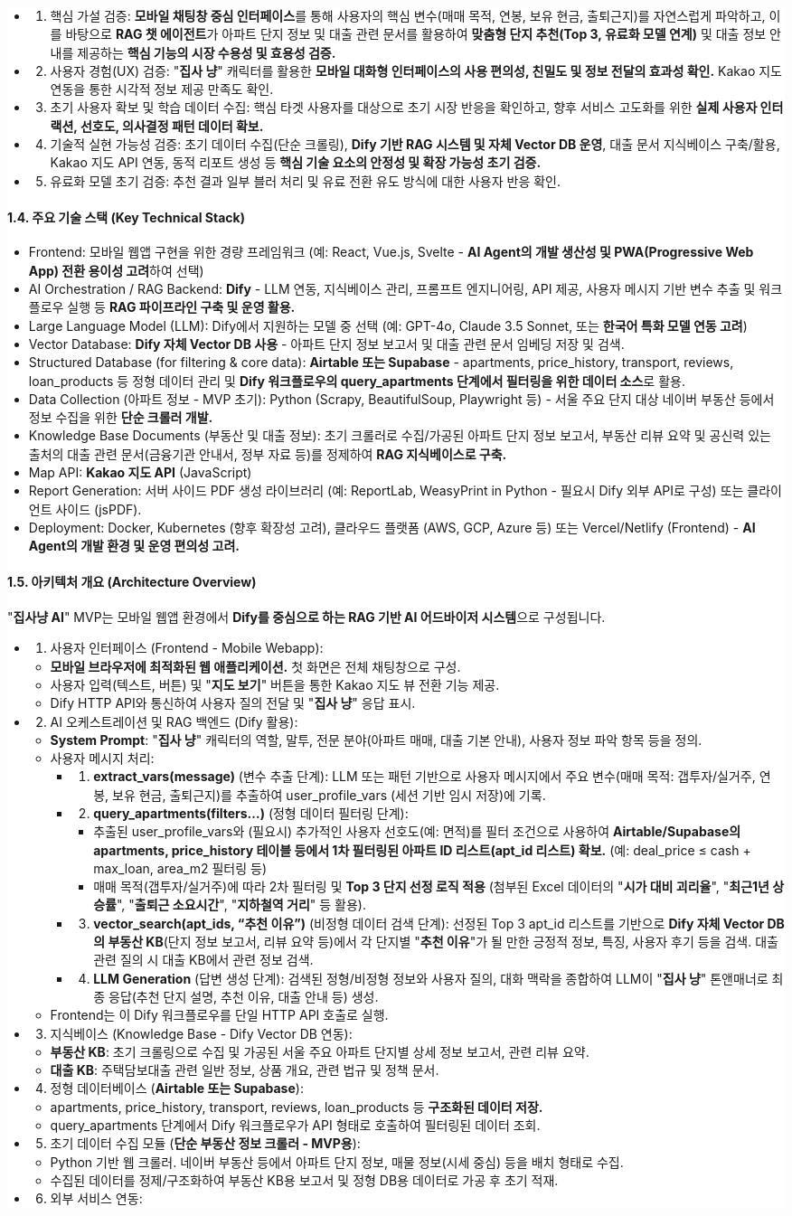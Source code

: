 - 1. 핵심 가설 검증: **모바일 채팅창 중심 인터페이스**를 통해 사용자의 핵심 변수(매매 목적, 연봉, 보유 현금, 출퇴근지)를 자연스럽게 파악하고, 이를 바탕으로 **RAG 챗 에이전트**가 아파트 단지 정보 및 대출 관련 문서를 활용하여 **맞춤형 단지 추천(Top 3, 유료화 모델 연계)** 및 대출 정보 안내를 제공하는 **핵심 기능의 시장 수용성 및 효용성 검증.**
- 2. 사용자 경험(UX) 검증: "**집사 냥**" 캐릭터를 활용한 **모바일 대화형 인터페이스의 사용 편의성, 친밀도 및 정보 전달의 효과성 확인.** Kakao 지도 연동을 통한 시각적 정보 제공 만족도 확인.
- 3. 초기 사용자 확보 및 학습 데이터 수집: 핵심 타겟 사용자를 대상으로 초기 시장 반응을 확인하고, 향후 서비스 고도화를 위한 **실제 사용자 인터랙션, 선호도, 의사결정 패턴 데이터 확보.**
- 4. 기술적 실현 가능성 검증: 초기 데이터 수집(단순 크롤링), **Dify 기반 RAG 시스템 및 자체 Vector DB 운영**, 대출 문서 지식베이스 구축/활용, Kakao 지도 API 연동, 동적 리포트 생성 등 **핵심 기술 요소의 안정성 및 확장 가능성 초기 검증.**
- 5. 유료화 모델 초기 검증: 추천 결과 일부 블러 처리 및 유료 전환 유도 방식에 대한 사용자 반응 확인.
#### 1.4. 주요 기술 스택 (Key Technical Stack)
- Frontend: 모바일 웹앱 구현을 위한 경량 프레임워크 (예: React, Vue.js, Svelte - **AI Agent의 개발 생산성 및 PWA(Progressive Web App) 전환 용이성 고려**하여 선택)
- AI Orchestration / RAG Backend: **Dify** - LLM 연동, 지식베이스 관리, 프롬프트 엔지니어링, API 제공, 사용자 메시지 기반 변수 추출 및 워크플로우 실행 등 **RAG 파이프라인 구축 및 운영 활용.**
- Large Language Model (LLM): Dify에서 지원하는 모델 중 선택 (예: GPT-4o, Claude 3.5 Sonnet, 또는 **한국어 특화 모델 연동 고려**)
- Vector Database: **Dify 자체 Vector DB 사용** - 아파트 단지 정보 보고서 및 대출 관련 문서 임베딩 저장 및 검색.
- Structured Database (for filtering & core data): **Airtable 또는 Supabase** - apartments, price_history, transport, reviews, loan_products 등 정형 데이터 관리 및 **Dify 워크플로우의 query_apartments 단계에서 필터링을 위한 데이터 소스**로 활용.
- Data Collection (아파트 정보 - MVP 초기): Python (Scrapy, BeautifulSoup, Playwright 등) - 서울 주요 단지 대상 네이버 부동산 등에서 정보 수집을 위한 **단순 크롤러 개발.**
- Knowledge Base Documents (부동산 및 대출 정보): 초기 크롤러로 수집/가공된 아파트 단지 정보 보고서, 부동산 리뷰 요약 및 공신력 있는 출처의 대출 관련 문서(금융기관 안내서, 정부 자료 등)를 정제하여 **RAG 지식베이스로 구축.**
- Map API: **Kakao 지도 API** (JavaScript)
- Report Generation: 서버 사이드 PDF 생성 라이브러리 (예: ReportLab, WeasyPrint in Python - 필요시 Dify 외부 API로 구성) 또는 클라이언트 사이드 (jsPDF).
- Deployment: Docker, Kubernetes (향후 확장성 고려), 클라우드 플랫폼 (AWS, GCP, Azure 등) 또는 Vercel/Netlify (Frontend) - **AI Agent의 개발 환경 및 운영 편의성 고려.**
#### 1.5. 아키텍처 개요 (Architecture Overview)
"**집사냥 AI**" MVP는 모바일 웹앱 환경에서 **Dify를 중심으로 하는 RAG 기반 AI 어드바이저 시스템**으로 구성됩니다.
- 1. 사용자 인터페이스 (Frontend - Mobile Webapp):
	- **모바일 브라우저에 최적화된 웹 애플리케이션.** 첫 화면은 전체 채팅창으로 구성.
	- 사용자 입력(텍스트, 버튼) 및 "**지도 보기**" 버튼을 통한 Kakao 지도 뷰 전환 기능 제공.
	- Dify HTTP API와 통신하여 사용자 질의 전달 및 "**집사 냥**" 응답 표시.
- 2. AI 오케스트레이션 및 RAG 백엔드 (Dify 활용):
	- **System Prompt**: "**집사 냥**" 캐릭터의 역할, 말투, 전문 분야(아파트 매매, 대출 기본 안내), 사용자 정보 파악 항목 등을 정의.
	- 사용자 메시지 처리:
		- 1. **extract_vars(message)** (변수 추출 단계): LLM 또는 패턴 기반으로 사용자 메시지에서 주요 변수(매매 목적: 갭투자/실거주, 연봉, 보유 현금, 출퇴근지)를 추출하여 user_profile_vars (세션 기반 임시 저장)에 기록.
		- 2. **query_apartments(filters…)** (정형 데이터 필터링 단계):
			- 추출된 user_profile_vars와 (필요시) 추가적인 사용자 선호도(예: 면적)를 필터 조건으로 사용하여 **Airtable/Supabase의 apartments, price_history 테이블 등에서 1차 필터링된 아파트 ID 리스트(apt_id 리스트) 확보.** (예: deal_price ≤ cash + max_loan, area_m2 필터링 등)
			- 매매 목적(갭투자/실거주)에 따라 2차 필터링 및 **Top 3 단지 선정 로직 적용** (첨부된 Excel 데이터의 "**시가 대비 괴리율**", "**최근1년 상승률**", "**출퇴근 소요시간**", "**지하철역 거리**" 등 활용).
		- 3. **vector_search(apt_ids, “추천 이유”)** (비정형 데이터 검색 단계): 선정된 Top 3 apt_id 리스트를 기반으로 **Dify 자체 Vector DB의 부동산 KB**(단지 정보 보고서, 리뷰 요약 등)에서 각 단지별 "**추천 이유**"가 될 만한 긍정적 정보, 특징, 사용자 후기 등을 검색. 대출 관련 질의 시 대출 KB에서 관련 정보 검색.
		- 4. **LLM Generation** (답변 생성 단계): 검색된 정형/비정형 정보와 사용자 질의, 대화 맥락을 종합하여 LLM이 "**집사 냥**" 톤앤매너로 최종 응답(추천 단지 설명, 추천 이유, 대출 안내 등) 생성.
	- Frontend는 이 Dify 워크플로우를 단일 HTTP API 호출로 실행.
- 3. 지식베이스 (Knowledge Base - Dify Vector DB 연동):
	- **부동산 KB**: 초기 크롤링으로 수집 및 가공된 서울 주요 아파트 단지별 상세 정보 보고서, 관련 리뷰 요약.
	- **대출 KB**: 주택담보대출 관련 일반 정보, 상품 개요, 관련 법규 및 정책 문서.
- 4. 정형 데이터베이스 (**Airtable 또는 Supabase**):
	- apartments, price_history, transport, reviews, loan_products 등 **구조화된 데이터 저장.**
	- query_apartments 단계에서 Dify 워크플로우가 API 형태로 호출하여 필터링된 데이터 조회.
- 5. 초기 데이터 수집 모듈 (**단순 부동산 정보 크롤러 - MVP용**):
	- Python 기반 웹 크롤러. 네이버 부동산 등에서 아파트 단지 정보, 매물 정보(시세 중심) 등을 배치 형태로 수집.
	- 수집된 데이터를 정제/구조화하여 부동산 KB용 보고서 및 정형 DB용 데이터로 가공 후 초기 적재.
- 6. 외부 서비스 연동: